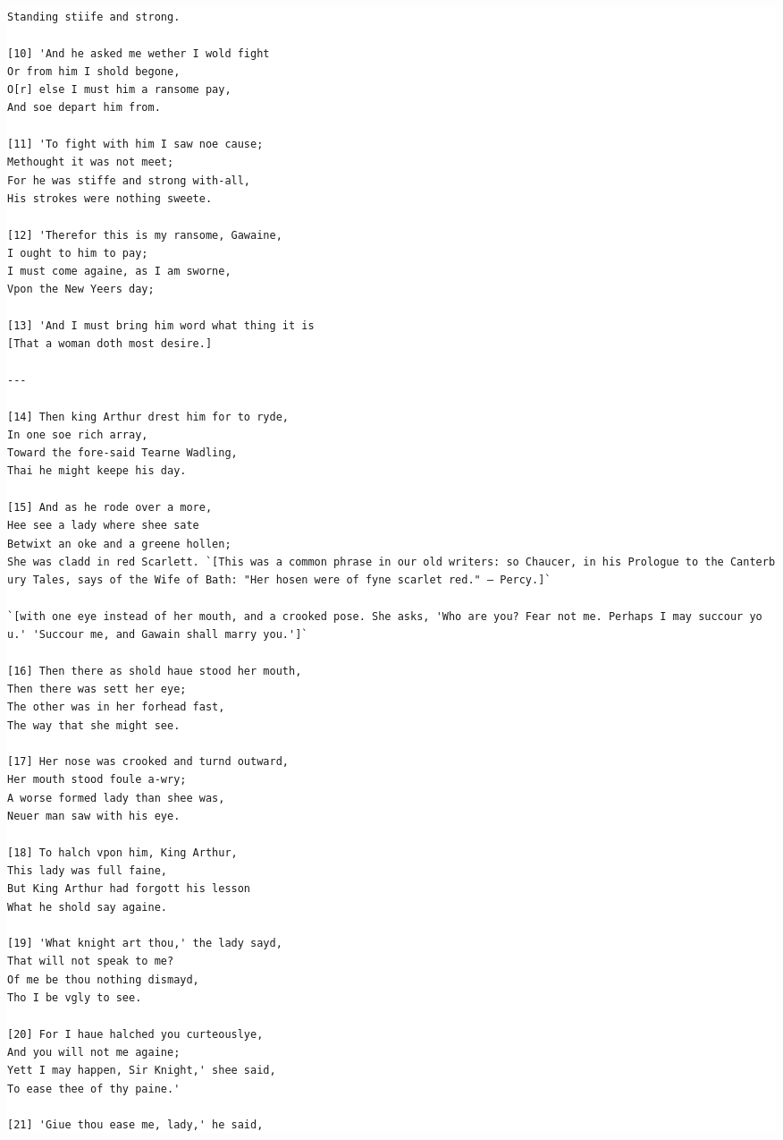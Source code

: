 ````{admonition} The Wedding of Sir Gawain and Dame Ragnell, 1872
Standing stiife and strong.

[10] 'And he asked me wether I wold fight  
Or from him I shold begone,  
O[r] else I must him a ransome pay,  
And soe depart him from.

[11] 'To fight with him I saw noe cause;  
Methought it was not meet;  
For he was stiffe and strong with-all,  
His strokes were nothing sweete.

[12] 'Therefor this is my ransome, Gawaine,  
I ought to him to pay;  
I must come againe, as I am sworne,  
Vpon the New Yeers day;

[13] 'And I must bring him word what thing it is  
[That a woman doth most desire.]

---

[14] Then king Arthur drest him for to ryde,  
In one soe rich array,  
Toward the fore-said Tearne Wadling,  
Thai he might keepe his day.

[15] And as he rode over a more,  
Hee see a lady where shee sate  
Betwixt an oke and a greene hollen;  
She was cladd in red Scarlett. `[This was a common phrase in our old writers: so Chaucer, in his Prologue to the Canterbury Tales, says of the Wife of Bath: "Her hosen were of fyne scarlet red." — Percy.]`

`[with one eye instead of her mouth, and a crooked pose. She asks, 'Who are you? Fear not me. Perhaps I may succour you.' 'Succour me, and Gawain shall marry you.']`

[16] Then there as shold haue stood her mouth,  
Then there was sett her eye;  
The other was in her forhead fast,  
The way that she might see.

[17] Her nose was crooked and turnd outward,  
Her mouth stood foule a-wry;  
A worse formed lady than shee was,  
Neuer man saw with his eye.

[18] To halch vpon him, King Arthur,  
This lady was full faine,  
But King Arthur had forgott his lesson  
What he shold say againe.

[19] 'What knight art thou,' the lady sayd,  
That will not speak to me?  
Of me be thou nothing dismayd,  
Tho I be vgly to see.

[20] For I haue halched you curteouslye,  
And you will not me againe;  
Yett I may happen, Sir Knight,' shee said,  
To ease thee of thy paine.'

[21] 'Giue thou ease me, lady,' he said,  
````